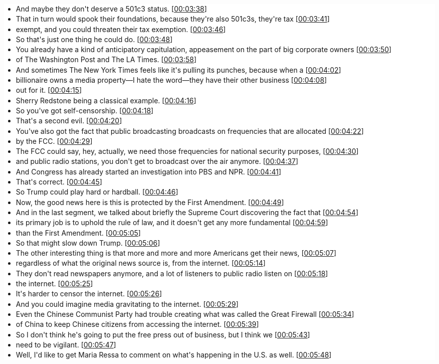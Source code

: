 *  And maybe they don't deserve a 501c3 status. [[00:03:38](https://www.youtube.com/watch?v=1-txS1guP1s&t=218.51999999999998s)]
*  That in turn would spook their foundations, because they're also 501c3s, they're tax [[00:03:41](https://www.youtube.com/watch?v=1-txS1guP1s&t=221.39999999999998s)]
*  exempt, and you could threaten their tax exemption. [[00:03:46](https://www.youtube.com/watch?v=1-txS1guP1s&t=226.04s)]
*  So that's just one thing he could do. [[00:03:48](https://www.youtube.com/watch?v=1-txS1guP1s&t=228.76s)]
*  You already have a kind of anticipatory capitulation, appeasement on the part of big corporate owners [[00:03:50](https://www.youtube.com/watch?v=1-txS1guP1s&t=230.72s)]
*  of The Washington Post and The LA Times. [[00:03:58](https://www.youtube.com/watch?v=1-txS1guP1s&t=238.79999999999998s)]
*  And sometimes The New York Times feels like it's pulling its punches, because when a [[00:04:02](https://www.youtube.com/watch?v=1-txS1guP1s&t=242.67999999999998s)]
*  billionaire owns a media property—I hate the word—they have their other business [[00:04:08](https://www.youtube.com/watch?v=1-txS1guP1s&t=248.32s)]
*  out for it. [[00:04:15](https://www.youtube.com/watch?v=1-txS1guP1s&t=255.12s)]
*  Sherry Redstone being a classical example. [[00:04:16](https://www.youtube.com/watch?v=1-txS1guP1s&t=256.12s)]
*  So you've got self-censorship. [[00:04:18](https://www.youtube.com/watch?v=1-txS1guP1s&t=258.84000000000003s)]
*  That's a second evil. [[00:04:20](https://www.youtube.com/watch?v=1-txS1guP1s&t=260.24s)]
*  You've also got the fact that public broadcasting broadcasts on frequencies that are allocated [[00:04:22](https://www.youtube.com/watch?v=1-txS1guP1s&t=262.76s)]
*  by the FCC. [[00:04:29](https://www.youtube.com/watch?v=1-txS1guP1s&t=269.48s)]
*  The FCC could say, hey, actually, we need those frequencies for national security purposes, [[00:04:30](https://www.youtube.com/watch?v=1-txS1guP1s&t=270.76s)]
*  and public radio stations, you don't get to broadcast over the air anymore. [[00:04:37](https://www.youtube.com/watch?v=1-txS1guP1s&t=277.28000000000003s)]
*  And Congress has already started an investigation into PBS and NPR. [[00:04:41](https://www.youtube.com/watch?v=1-txS1guP1s&t=281.12s)]
*  That's correct. [[00:04:45](https://www.youtube.com/watch?v=1-txS1guP1s&t=285.40000000000003s)]
*  So Trump could play hard or hardball. [[00:04:46](https://www.youtube.com/watch?v=1-txS1guP1s&t=286.8s)]
*  Now, the good news here is this is protected by the First Amendment. [[00:04:49](https://www.youtube.com/watch?v=1-txS1guP1s&t=289.28000000000003s)]
*  And in the last segment, we talked about briefly the Supreme Court discovering the fact that [[00:04:54](https://www.youtube.com/watch?v=1-txS1guP1s&t=294.20000000000005s)]
*  its primary job is to uphold the rule of law, and it doesn't get any more fundamental [[00:04:59](https://www.youtube.com/watch?v=1-txS1guP1s&t=299.68s)]
*  than the First Amendment. [[00:05:05](https://www.youtube.com/watch?v=1-txS1guP1s&t=305.0s)]
*  So that might slow down Trump. [[00:05:06](https://www.youtube.com/watch?v=1-txS1guP1s&t=306.44000000000005s)]
*  The other interesting thing is that more and more and more Americans get their news, [[00:05:07](https://www.youtube.com/watch?v=1-txS1guP1s&t=307.96s)]
*  regardless of what the original news source is, from the internet. [[00:05:14](https://www.youtube.com/watch?v=1-txS1guP1s&t=314.59999999999997s)]
*  They don't read newspapers anymore, and a lot of listeners to public radio listen on [[00:05:18](https://www.youtube.com/watch?v=1-txS1guP1s&t=318.84s)]
*  the internet. [[00:05:25](https://www.youtube.com/watch?v=1-txS1guP1s&t=325.03999999999996s)]
*  It's harder to censor the internet. [[00:05:26](https://www.youtube.com/watch?v=1-txS1guP1s&t=326.03999999999996s)]
*  And you could imagine media gravitating to the internet. [[00:05:29](https://www.youtube.com/watch?v=1-txS1guP1s&t=329.91999999999996s)]
*  Even the Chinese Communist Party had trouble creating what was called the Great Firewall [[00:05:34](https://www.youtube.com/watch?v=1-txS1guP1s&t=334.68s)]
*  of China to keep Chinese citizens from accessing the internet. [[00:05:39](https://www.youtube.com/watch?v=1-txS1guP1s&t=339.2s)]
*  So I don't think he's going to put the free press out of business, but I think we [[00:05:43](https://www.youtube.com/watch?v=1-txS1guP1s&t=343.56s)]
*  need to be vigilant. [[00:05:47](https://www.youtube.com/watch?v=1-txS1guP1s&t=347.04s)]
*  Well, I'd like to get Maria Ressa to comment on what's happening in the U.S. as well. [[00:05:48](https://www.youtube.com/watch?v=1-txS1guP1s&t=348.04s)]